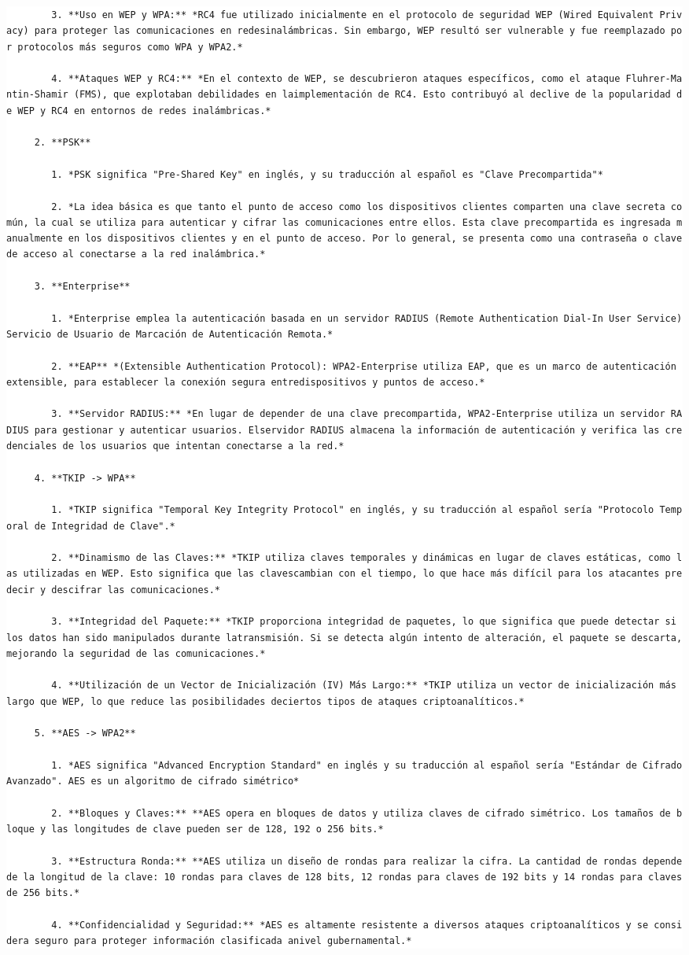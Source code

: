             3. **Uso en WEP y WPA:** *RC4 fue utilizado inicialmente en el protocolo de seguridad WEP (Wired Equivalent Privacy) para proteger las comunicaciones en redesinalámbricas. Sin embargo, WEP resultó ser vulnerable y fue reemplazado por protocolos más seguros como WPA y WPA2.*

            4. **Ataques WEP y RC4:** *En el contexto de WEP, se descubrieron ataques específicos, como el ataque Fluhrer-Mantin-Shamir (FMS), que explotaban debilidades en laimplementación de RC4. Esto contribuyó al declive de la popularidad de WEP y RC4 en entornos de redes inalámbricas.*

         2. **PSK**

            1. *PSK significa "Pre-Shared Key" en inglés, y su traducción al español es "Clave Precompartida"*

            2. *La idea básica es que tanto el punto de acceso como los dispositivos clientes comparten una clave secreta común, la cual se utiliza para autenticar y cifrar las comunicaciones entre ellos. Esta clave precompartida es ingresada manualmente en los dispositivos clientes y en el punto de acceso. Por lo general, se presenta como una contraseña o clave de acceso al conectarse a la red inalámbrica.*

         3. **Enterprise**

            1. *Enterprise emplea la autenticación basada en un servidor RADIUS (Remote Authentication Dial-In User Service) Servicio de Usuario de Marcación de Autenticación Remota.*

            2. **EAP** *(Extensible Authentication Protocol): WPA2-Enterprise utiliza EAP, que es un marco de autenticación extensible, para establecer la conexión segura entredispositivos y puntos de acceso.*

            3. **Servidor RADIUS:** *En lugar de depender de una clave precompartida, WPA2-Enterprise utiliza un servidor RADIUS para gestionar y autenticar usuarios. Elservidor RADIUS almacena la información de autenticación y verifica las credenciales de los usuarios que intentan conectarse a la red.*

         4. **TKIP -> WPA**

            1. *TKIP significa "Temporal Key Integrity Protocol" en inglés, y su traducción al español sería "Protocolo Temporal de Integridad de Clave".*

            2. **Dinamismo de las Claves:** *TKIP utiliza claves temporales y dinámicas en lugar de claves estáticas, como las utilizadas en WEP. Esto significa que las clavescambian con el tiempo, lo que hace más difícil para los atacantes predecir y descifrar las comunicaciones.*

            3. **Integridad del Paquete:** *TKIP proporciona integridad de paquetes, lo que significa que puede detectar si los datos han sido manipulados durante latransmisión. Si se detecta algún intento de alteración, el paquete se descarta, mejorando la seguridad de las comunicaciones.*

            4. **Utilización de un Vector de Inicialización (IV) Más Largo:** *TKIP utiliza un vector de inicialización más largo que WEP, lo que reduce las posibilidades deciertos tipos de ataques criptoanalíticos.*

         5. **AES -> WPA2**

            1. *AES significa "Advanced Encryption Standard" en inglés y su traducción al español sería "Estándar de Cifrado Avanzado". AES es un algoritmo de cifrado simétrico*

            2. **Bloques y Claves:** **AES opera en bloques de datos y utiliza claves de cifrado simétrico. Los tamaños de bloque y las longitudes de clave pueden ser de 128, 192 o 256 bits.*

            3. **Estructura Ronda:** **AES utiliza un diseño de rondas para realizar la cifra. La cantidad de rondas depende de la longitud de la clave: 10 rondas para claves de 128 bits, 12 rondas para claves de 192 bits y 14 rondas para claves de 256 bits.*

            4. **Confidencialidad y Seguridad:** *AES es altamente resistente a diversos ataques criptoanalíticos y se considera seguro para proteger información clasificada anivel gubernamental.*
